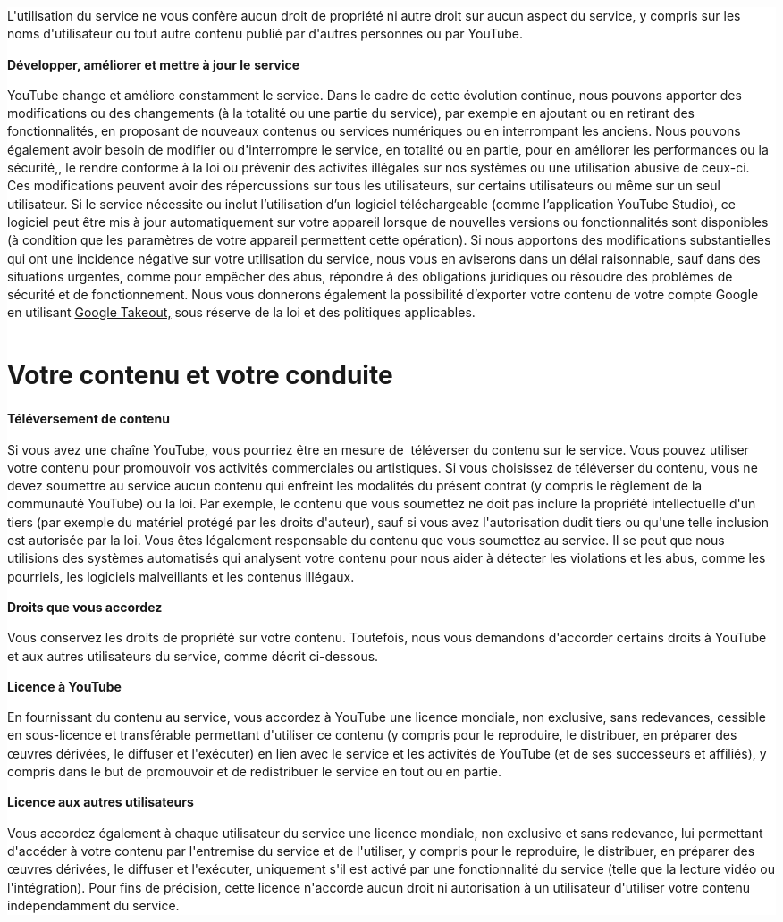 L'utilisation du service ne vous confère aucun droit de propriété ni autre droit sur aucun aspect du service, y compris sur les noms d'utilisateur ou tout autre contenu publié par d'autres personnes ou par YouTube.

**Développer, améliorer et mettre à jour le** **service**

YouTube change et améliore constamment le service. Dans le cadre de cette évolution continue, nous pouvons apporter des modifications ou des changements (à la totalité ou une partie du service), par exemple en ajoutant ou en retirant des fonctionnalités, en proposant de nouveaux contenus ou services numériques ou en interrompant les anciens. Nous pouvons également avoir besoin de modifier ou d'interrompre le service, en totalité ou en partie, pour en améliorer les performances ou la sécurité,, le rendre conforme à la loi ou prévenir des activités illégales sur nos systèmes ou une utilisation abusive de ceux-ci. Ces modifications peuvent avoir des répercussions sur tous les utilisateurs, sur certains utilisateurs ou même sur un seul utilisateur. Si le service nécessite ou inclut l’utilisation d’un logiciel téléchargeable (comme l’application YouTube Studio), ce logiciel peut être mis à jour automatiquement sur votre appareil lorsque de nouvelles versions ou fonctionnalités sont disponibles (à condition que les paramètres de votre appareil permettent cette opération). Si nous apportons des modifications substantielles qui ont une incidence négative sur votre utilisation du service, nous vous en aviserons dans un délai raisonnable, sauf dans des situations urgentes, comme pour empêcher des abus, répondre à des obligations juridiques ou résoudre des problèmes de sécurité et de fonctionnement. Nous vous donnerons également la possibilité d’exporter votre contenu de votre compte Google en utilisant [Google Takeout,](https://takeout.google.com/settings/takeout?pli=1) sous réserve de la loi et des politiques applicables.

**Votre contenu et votre conduite**
===================================

**Téléversement de contenu**

Si vous avez une chaîne YouTube, vous pourriez être en mesure de  téléverser du contenu sur le service. Vous pouvez utiliser votre contenu pour promouvoir vos activités commerciales ou artistiques. Si vous choisissez de téléverser du contenu, vous ne devez soumettre au service aucun contenu qui enfreint les modalités du présent contrat (y compris le règlement de la communauté YouTube) ou la loi. Par exemple, le contenu que vous soumettez ne doit pas inclure la propriété intellectuelle d'un tiers (par exemple du matériel protégé par les droits d'auteur), sauf si vous avez l'autorisation dudit tiers ou qu'une telle inclusion est autorisée par la loi. Vous êtes légalement responsable du contenu que vous soumettez au service. Il se peut que nous utilisions des systèmes automatisés qui analysent votre contenu pour nous aider à détecter les violations et les abus, comme les pourriels, les logiciels malveillants et les contenus illégaux.

**Droits que vous accordez**

Vous conservez les droits de propriété sur votre contenu. Toutefois, nous vous demandons d'accorder certains droits à YouTube et aux autres utilisateurs du service, comme décrit ci-dessous.

**Licence à YouTube**

En fournissant du contenu au service, vous accordez à YouTube une licence mondiale, non exclusive, sans redevances, cessible en sous-licence et transférable permettant d'utiliser ce contenu (y compris pour le reproduire, le distribuer, en préparer des œuvres dérivées, le diffuser et l'exécuter) en lien avec le service et les activités de YouTube (et de ses successeurs et affiliés), y compris dans le but de promouvoir et de redistribuer le service en tout ou en partie.

**Licence aux autres utilisateurs**

Vous accordez également à chaque utilisateur du service une licence mondiale, non exclusive et sans redevance, lui permettant d'accéder à votre contenu par l'entremise du service et de l'utiliser, y compris pour le reproduire, le distribuer, en préparer des œuvres dérivées, le diffuser et l'exécuter, uniquement s'il est activé par une fonctionnalité du service (telle que la lecture vidéo ou l'intégration). Pour fins de précision, cette licence n'accorde aucun droit ni autorisation à un utilisateur d'utiliser votre contenu indépendamment du service.
